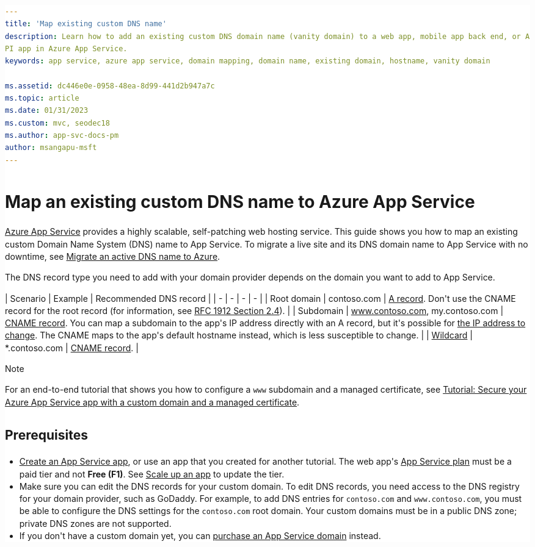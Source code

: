 ```yaml
---
title: 'Map existing custom DNS name'
description: Learn how to add an existing custom DNS domain name (vanity domain) to a web app, mobile app back end, or API app in Azure App Service.
keywords: app service, azure app service, domain mapping, domain name, existing domain, hostname, vanity domain

ms.assetid: dc446e0e-0958-48ea-8d99-441d2b947a7c
ms.topic: article
ms.date: 01/31/2023
ms.custom: mvc, seodec18
ms.author: app-svc-docs-pm
author: msangapu-msft
---
```


# Map an existing custom DNS name to Azure App Service

[Azure App Service](overview.md) provides a highly scalable, self-patching web hosting service. This guide shows you how to map an existing custom Domain Name System (DNS) name to App Service. To migrate a live site and its DNS domain name to App Service with no downtime, see [Migrate an active DNS name to Azure](manage-custom-dns-migrate-domain.md).

The DNS record type you need to add with your domain provider depends on the domain you want to add to App Service.

| Scenario | Example | Recommended DNS record |
| - | - | - | - |
| Root domain | contoso.com | [A record](https://en.wikipedia.org/wiki/List_of_DNS_record_types#A). Don't use the CNAME record for the root record (for information, see [RFC 1912 Section 2.4](https://datatracker.ietf.org/doc/html/rfc1912#section-2.4)). |
| Subdomain | www.contoso.com, my.contoso.com | [CNAME record](https://en.wikipedia.org/wiki/CNAME_record). You can map a subdomain to the app's IP address directly with an A record, but it's possible for [the IP address to change](overview-inbound-outbound-ips.md#when-inbound-ip-changes). The CNAME maps to the app's default hostname instead, which is less susceptible to change. | 
| [Wildcard](https://en.wikipedia.org/wiki/Wildcard_DNS_record) | *.contoso.com | [CNAME record](https://en.wikipedia.org/wiki/CNAME_record). |

> [!NOTE]
> For an end-to-end tutorial that shows you how to configure a `www` subdomain and a managed certificate, see [Tutorial: Secure your Azure App Service app with a custom domain and a managed certificate](tutorial-secure-domain-certificate.md).

## Prerequisites

* [Create an App Service app](./index.yml), or use an app that you created for another tutorial. The web app's [App Service plan](overview-hosting-plans.md) must be a paid tier and not **Free (F1)**. See [Scale up an app](manage-scale-up.md#scale-up-your-pricing-tier) to update the tier.
* Make sure you can edit the DNS records for your custom domain. To edit DNS records, you need access to the DNS registry for your domain provider, such as GoDaddy. For example, to add DNS entries for `contoso.com` and `www.contoso.com`, you must be able to configure the DNS settings for the `contoso.com` root domain. Your custom domains must be in a public DNS zone; private DNS zones are not supported.
* If you don't have a custom domain yet, you can [purchase an App Service domain](manage-custom-dns-buy-domain.md) instead.
